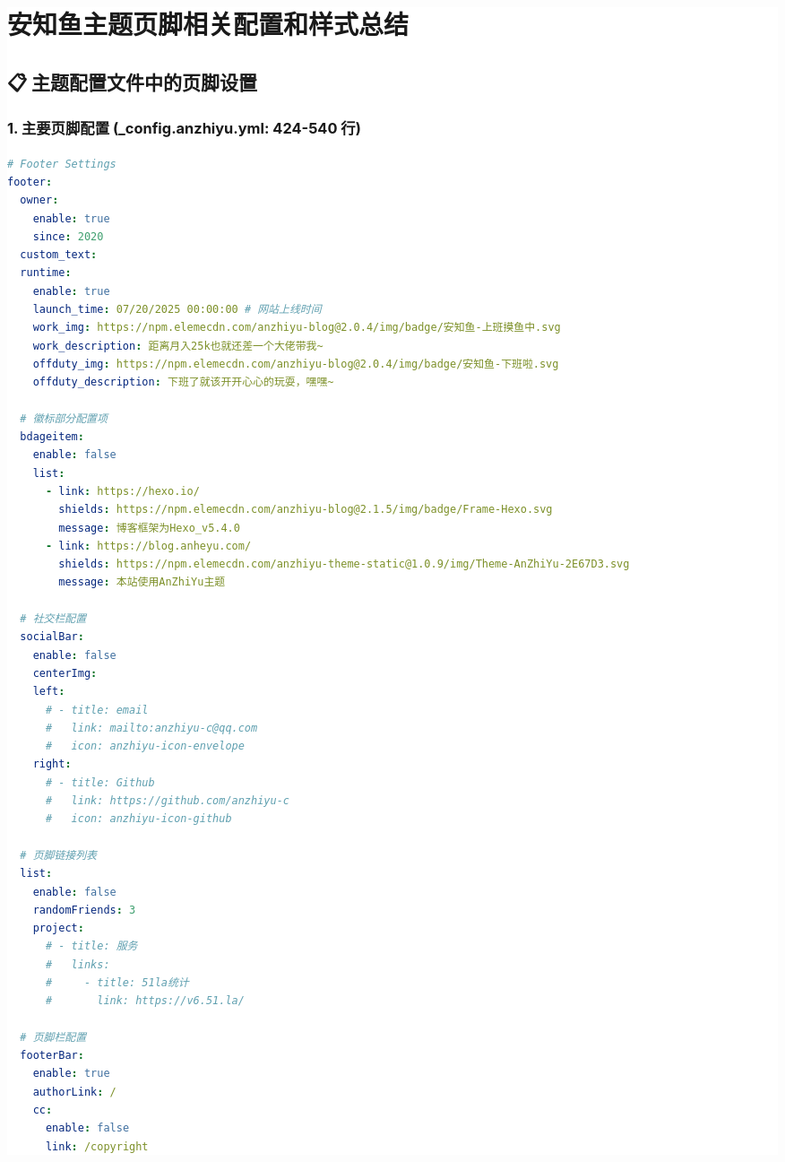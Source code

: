 # 安知鱼主题页脚相关配置和样式总结

## 📋 主题配置文件中的页脚设置

### 1. 主要页脚配置 (\_config.anzhiyu.yml: 424-540 行)

```yaml
# Footer Settings
footer:
  owner:
    enable: true
    since: 2020
  custom_text:
  runtime:
    enable: true
    launch_time: 07/20/2025 00:00:00 # 网站上线时间
    work_img: https://npm.elemecdn.com/anzhiyu-blog@2.0.4/img/badge/安知鱼-上班摸鱼中.svg
    work_description: 距离月入25k也就还差一个大佬带我~
    offduty_img: https://npm.elemecdn.com/anzhiyu-blog@2.0.4/img/badge/安知鱼-下班啦.svg
    offduty_description: 下班了就该开开心心的玩耍，嘿嘿~

  # 徽标部分配置项
  bdageitem:
    enable: false
    list:
      - link: https://hexo.io/
        shields: https://npm.elemecdn.com/anzhiyu-blog@2.1.5/img/badge/Frame-Hexo.svg
        message: 博客框架为Hexo_v5.4.0
      - link: https://blog.anheyu.com/
        shields: https://npm.elemecdn.com/anzhiyu-theme-static@1.0.9/img/Theme-AnZhiYu-2E67D3.svg
        message: 本站使用AnZhiYu主题

  # 社交栏配置
  socialBar:
    enable: false
    centerImg:
    left:
      # - title: email
      #   link: mailto:anzhiyu-c@qq.com
      #   icon: anzhiyu-icon-envelope
    right:
      # - title: Github
      #   link: https://github.com/anzhiyu-c
      #   icon: anzhiyu-icon-github

  # 页脚链接列表
  list:
    enable: false
    randomFriends: 3
    project:
      # - title: 服务
      #   links:
      #     - title: 51la统计
      #       link: https://v6.51.la/

  # 页脚栏配置
  footerBar:
    enable: true
    authorLink: /
    cc:
      enable: false
      link: /copyright
```